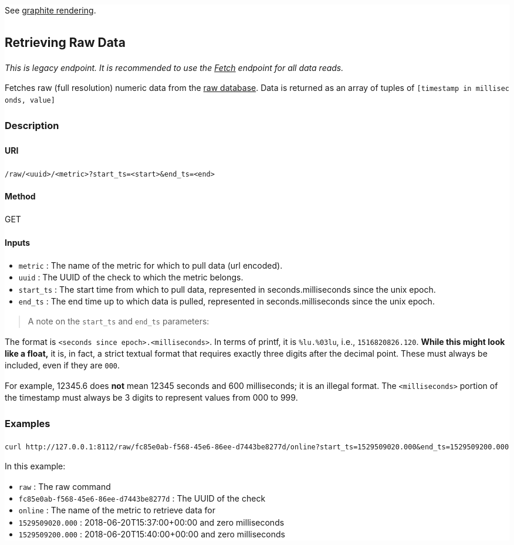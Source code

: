 See [graphite rendering](/irondb/integrations/graphite/#get).

## Retrieving Raw Data

*This is legacy endpoint.  It is recommended to use the [Fetch](/irondb/api/data-retrieval/) endpoint for all data reads.*

Fetches raw (full resolution) numeric data from the [raw
database](/irondb/getting-started/configuration/##rawdatabase).  Data is returned as an array of
tuples of `[timestamp in milliseconds, value]`

### Description

#### URI

`/raw/<uuid>/<metric>?start_ts=<start>&end_ts=<end>`

#### Method

GET

#### Inputs

 * `metric`   : The name of the metric for which to pull data (url encoded).
 * `uuid`     : The UUID of the check to which the metric belongs.
 * `start_ts` : The start time from which to pull data, represented in seconds.milliseconds since the unix epoch.
 * `end_ts`   : The end time up to which data is pulled, represented in seconds.milliseconds since the unix epoch.
  
> A note on the `start_ts` and `end_ts` parameters:

The format is `<seconds since epoch>.<milliseconds>`.  In terms of printf, it
is `%lu.%03lu`, i.e., `1516820826.120`.  **While this might look like a
float,** it is, in fact, a strict textual format that requires exactly three
digits after the decimal point. These must always be included, even if they are
`000`.

For example, 12345.6 does **not** mean 12345 seconds and 600 milliseconds; it
is an illegal format.  The `<milliseconds>` portion of the timestamp must
always be 3 digits to represent values from 000 to 999.

### Examples

```
curl http://127.0.0.1:8112/raw/fc85e0ab-f568-45e6-86ee-d7443be8277d/online?start_ts=1529509020.000&end_ts=1529509200.000
```

In this example:

 * `raw`     : The raw command
 * `fc85e0ab-f568-45e6-86ee-d7443be8277d` : The UUID of the check
 * `online`  : The name of the metric to retrieve data for
 * `1529509020.000` : 2018-06-20T15:37:00+00:00 and zero milliseconds
 * `1529509200.000` : 2018-06-20T15:40:00+00:00 and zero milliseconds
